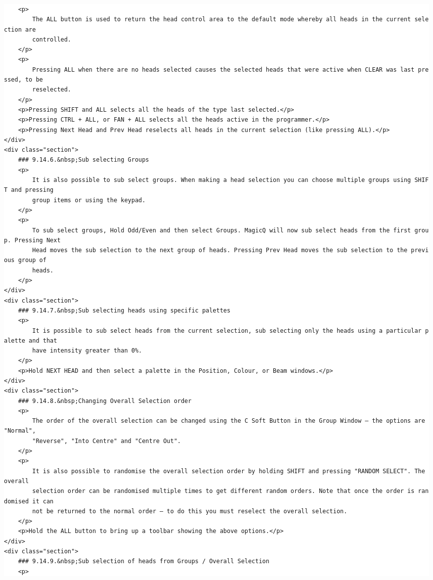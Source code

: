         <p>
            The ALL button is used to return the head control area to the default mode whereby all heads in the current selection are
            controlled.
        </p>
        <p>
            Pressing ALL when there are no heads selected causes the selected heads that were active when CLEAR was last pressed, to be
            reselected.
        </p>
        <p>Pressing SHIFT and ALL selects all the heads of the type last selected.</p>
        <p>Pressing CTRL + ALL, or FAN + ALL selects all the heads active in the programmer.</p>
        <p>Pressing Next Head and Prev Head reselects all heads in the current selection (like pressing ALL).</p>
    </div>
    <div class="section">
        ### 9.14.6.&nbsp;Sub selecting Groups
        <p>
            It is also possible to sub select groups. When making a head selection you can choose multiple groups using SHIFT and pressing
            group items or using the keypad.
        </p>
        <p>
            To sub select groups, Hold Odd/Even and then select Groups. MagicQ will now sub select heads from the first group. Pressing Next
            Head moves the sub selection to the next group of heads. Pressing Prev Head moves the sub selection to the previous group of
            heads.
        </p>
    </div>
    <div class="section">
        ### 9.14.7.&nbsp;Sub selecting heads using specific palettes
        <p>
            It is possible to sub select heads from the current selection, sub selecting only the heads using a particular palette and that
            have intensity greater than 0%.
        </p>
        <p>Hold NEXT HEAD and then select a palette in the Position, Colour, or Beam windows.</p>
    </div>
    <div class="section">
        ### 9.14.8.&nbsp;Changing Overall Selection order
        <p>
            The order of the overall selection can be changed using the C Soft Button in the Group Window – the options are "Normal",
            "Reverse", "Into Centre" and "Centre Out".
        </p>
        <p>
            It is also possible to randomise the overall selection order by holding SHIFT and pressing "RANDOM SELECT". The overall
            selection order can be randomised multiple times to get different random orders. Note that once the order is randomised it can
            not be returned to the normal order – to do this you must reselect the overall selection.
        </p>
        <p>Hold the ALL button to bring up a toolbar showing the above options.</p>
    </div>
    <div class="section">
        ### 9.14.9.&nbsp;Sub selection of heads from Groups / Overall Selection
        <p>